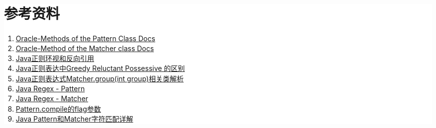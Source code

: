 # 参考资料
1. [Oracle-Methods of the Pattern Class Docs](https://docs.oracle.com/javase/tutorial/essential/regex/pattern.html)
2. [Oracle-Method of the Matcher class Docs](https://docs.oracle.com/javase/7/docs/api/java/util/regex/Matcher.html)
3. [Java正则环视和反向引用](https://blog.csdn.net/u010887744/article/details/73823228)
4. [Java正则表达中Greedy Reluctant Possessive 的区别](https://blog.csdn.net/luoweifu/article/details/42759439)
5. [Java正则表达式Matcher.group(int group)相关类解析](https://blog.csdn.net/yin380697242/article/details/52097679)
6. [Java Regex - Pattern](http://tutorials.jenkov.com/java-regex/pattern.html)
7. [Java Regex - Matcher](http://tutorials.jenkov.com/java-regex/matcher.html)
8. [Pattern.compile的flag参数](https://blog.csdn.net/nima1994/article/details/52370961)
9. [Java Pattern和Matcher字符匹配详解](https://blog.csdn.net/zengxiantao1994/article/details/77803960)